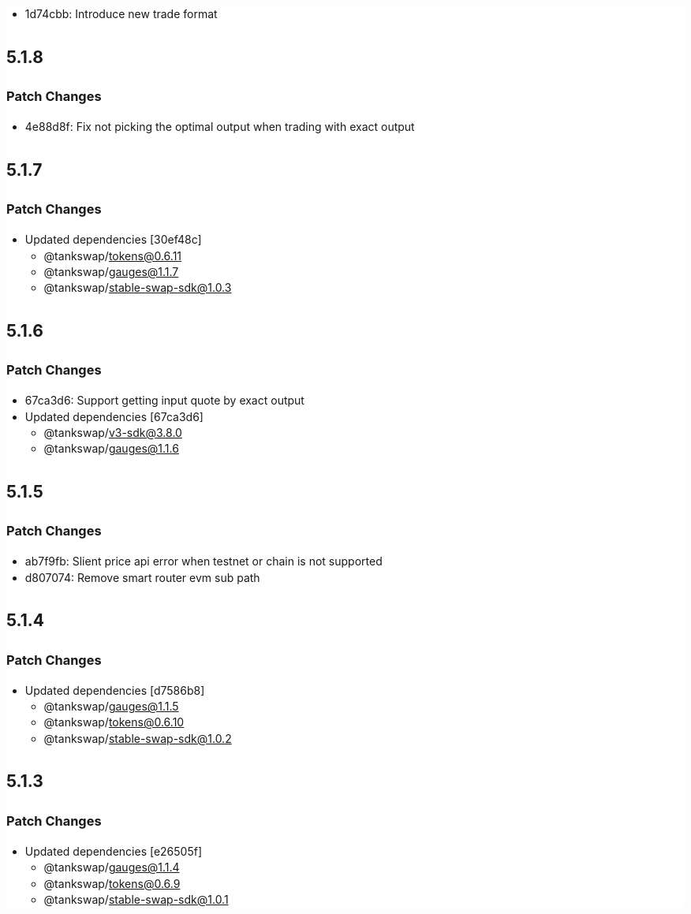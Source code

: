 - 1d74cbb: Introduce new trade format

## 5.1.8

### Patch Changes

- 4e88d8f: Fix not picking the optimal output when trading with exact output

## 5.1.7

### Patch Changes

- Updated dependencies [30ef48c]
  - @tankswap/tokens@0.6.11
  - @tankswap/gauges@1.1.7
  - @tankswap/stable-swap-sdk@1.0.3

## 5.1.6

### Patch Changes

- 67ca3d6: Support getting input quote by exact output
- Updated dependencies [67ca3d6]
  - @tankswap/v3-sdk@3.8.0
  - @tankswap/gauges@1.1.6

## 5.1.5

### Patch Changes

- ab7f9fb: Slient price api error when testnet or chain is not supported
- d807074: Remove smart router evm sub path

## 5.1.4

### Patch Changes

- Updated dependencies [d7586b8]
  - @tankswap/gauges@1.1.5
  - @tankswap/tokens@0.6.10
  - @tankswap/stable-swap-sdk@1.0.2

## 5.1.3

### Patch Changes

- Updated dependencies [e26505f]
  - @tankswap/gauges@1.1.4
  - @tankswap/tokens@0.6.9
  - @tankswap/stable-swap-sdk@1.0.1
